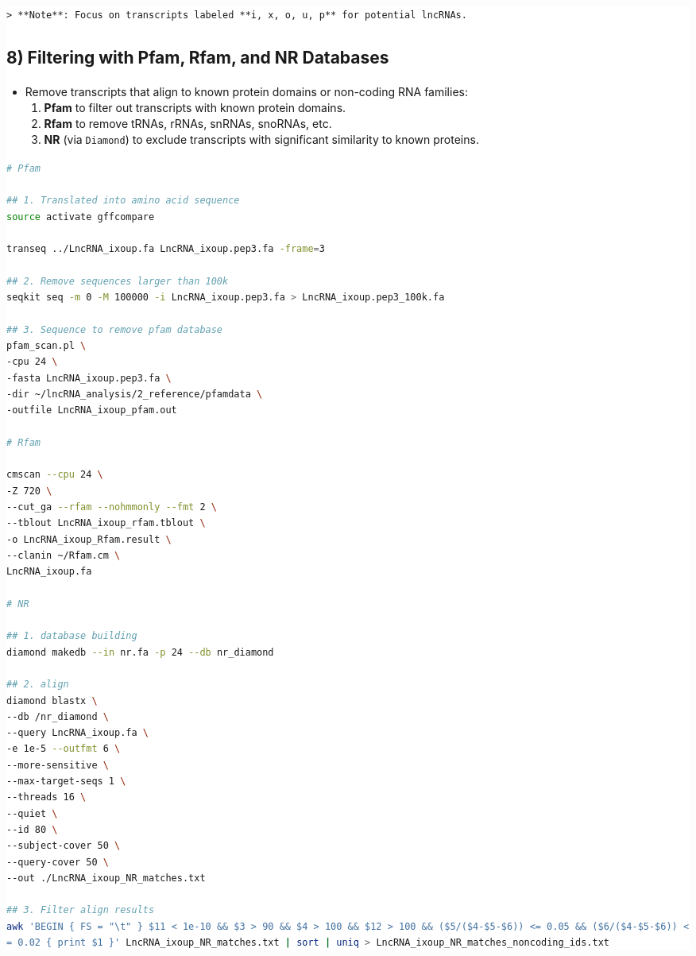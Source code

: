     > **Note**: Focus on transcripts labeled **i, x, o, u, p** for potential lncRNAs.
    

## 8) Filtering with Pfam, Rfam, and NR Databases

- Remove transcripts that align to known protein domains or non-coding RNA families:
    1. **Pfam** to filter out transcripts with known protein domains.
    2. **Rfam** to remove tRNAs, rRNAs, snRNAs, snoRNAs, etc.
    3. **NR** (via `Diamond`) to exclude transcripts with significant similarity to known proteins.
```bash
# Pfam

## 1. Translated into amino acid sequence
source activate gffcompare

transeq ../LncRNA_ixoup.fa LncRNA_ixoup.pep3.fa -frame=3

## 2. Remove sequences larger than 100k
seqkit seq -m 0 -M 100000 -i LncRNA_ixoup.pep3.fa > LncRNA_ixoup.pep3_100k.fa

## 3. Sequence to remove pfam database
pfam_scan.pl \
-cpu 24 \
-fasta LncRNA_ixoup.pep3.fa \
-dir ~/lncRNA_analysis/2_reference/pfamdata \
-outfile LncRNA_ixoup_pfam.out

# Rfam

cmscan --cpu 24 \
-Z 720 \
--cut_ga --rfam --nohmmonly --fmt 2 \
--tblout LncRNA_ixoup_rfam.tblout \
-o LncRNA_ixoup_Rfam.result \
--clanin ~/Rfam.cm \
LncRNA_ixoup.fa

# NR

## 1. database building
diamond makedb --in nr.fa -p 24 --db nr_diamond

## 2. align
diamond blastx \
--db /nr_diamond \
--query LncRNA_ixoup.fa \
-e 1e-5 --outfmt 6 \
--more-sensitive \
--max-target-seqs 1 \
--threads 16 \
--quiet \
--id 80 \
--subject-cover 50 \
--query-cover 50 \
--out ./LncRNA_ixoup_NR_matches.txt

## 3. Filter align results
awk 'BEGIN { FS = "\t" } $11 < 1e-10 && $3 > 90 && $4 > 100 && $12 > 100 && ($5/($4-$5-$6)) <= 0.05 && ($6/($4-$5-$6)) <= 0.02 { print $1 }' LncRNA_ixoup_NR_matches.txt | sort | uniq > LncRNA_ixoup_NR_matches_noncoding_ids.txt


```
